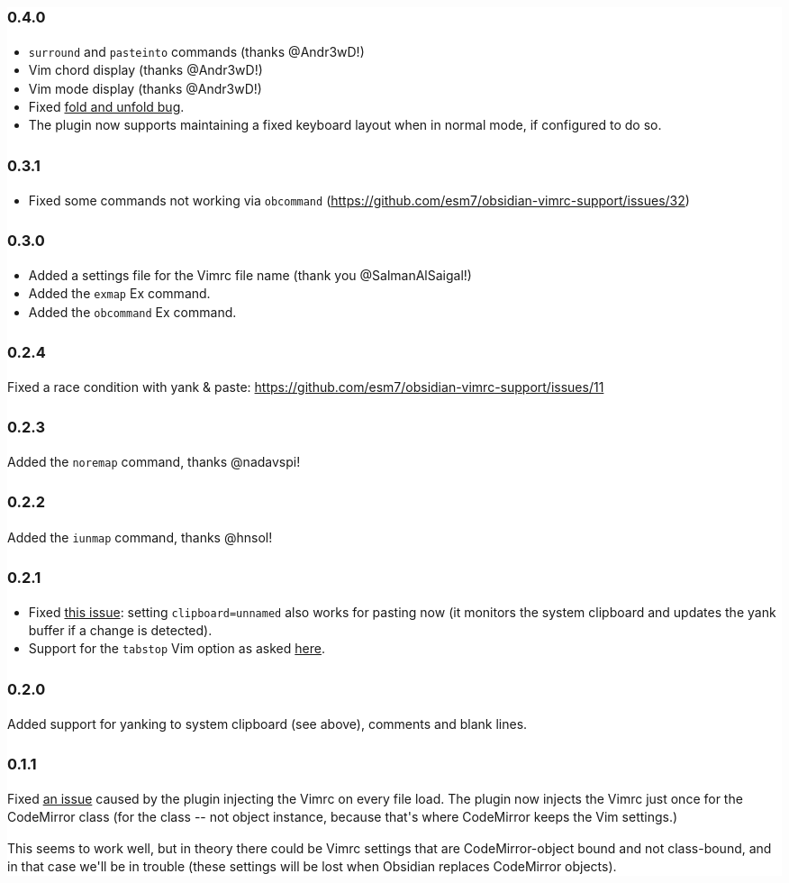 ### 0.4.0
- `surround` and `pasteinto` commands (thanks @Andr3wD!)
- Vim chord display (thanks @Andr3wD!)
- Vim mode display (thanks @Andr3wD!)
- Fixed [fold and unfold bug](https://github.com/esm7/obsidian-vimrc-support/issues/35).
- The plugin now supports maintaining a fixed keyboard layout when in normal mode, if configured to do so.

### 0.3.1

- Fixed some commands not working via `obcommand` (https://github.com/esm7/obsidian-vimrc-support/issues/32)

### 0.3.0

- Added a settings file for the Vimrc file name (thank you @SalmanAlSaigal!)
- Added the `exmap` Ex command.
- Added the `obcommand` Ex command.

### 0.2.4

Fixed a race condition with yank & paste: https://github.com/esm7/obsidian-vimrc-support/issues/11

### 0.2.3

Added the `noremap` command, thanks @nadavspi!

### 0.2.2

Added the `iunmap` command, thanks @hnsol!

### 0.2.1

- Fixed [this issue](https://github.com/esm7/obsidian-vimrc-support/issues/7): setting `clipboard=unnamed` also works for pasting now (it monitors the system clipboard and updates the yank buffer if a change is detected).
- Support for the `tabstop` Vim option as asked [here](https://github.com/esm7/obsidian-vimrc-support/issues/3).

### 0.2.0

Added support for yanking to system clipboard (see above), comments and blank lines.

### 0.1.1

Fixed [an issue](https://github.com/esm7/obsidian-vimrc-support/issues/2) caused by the plugin injecting the Vimrc on every file load.
The plugin now injects the Vimrc just once for the CodeMirror class (for the class -- not object instance, because that's where CodeMirror keeps the Vim settings.)

This seems to work well, but in theory there could be Vimrc settings that are CodeMirror-object bound and not class-bound, and in that case we'll be in trouble (these settings will be lost when Obsidian replaces CodeMirror objects).
